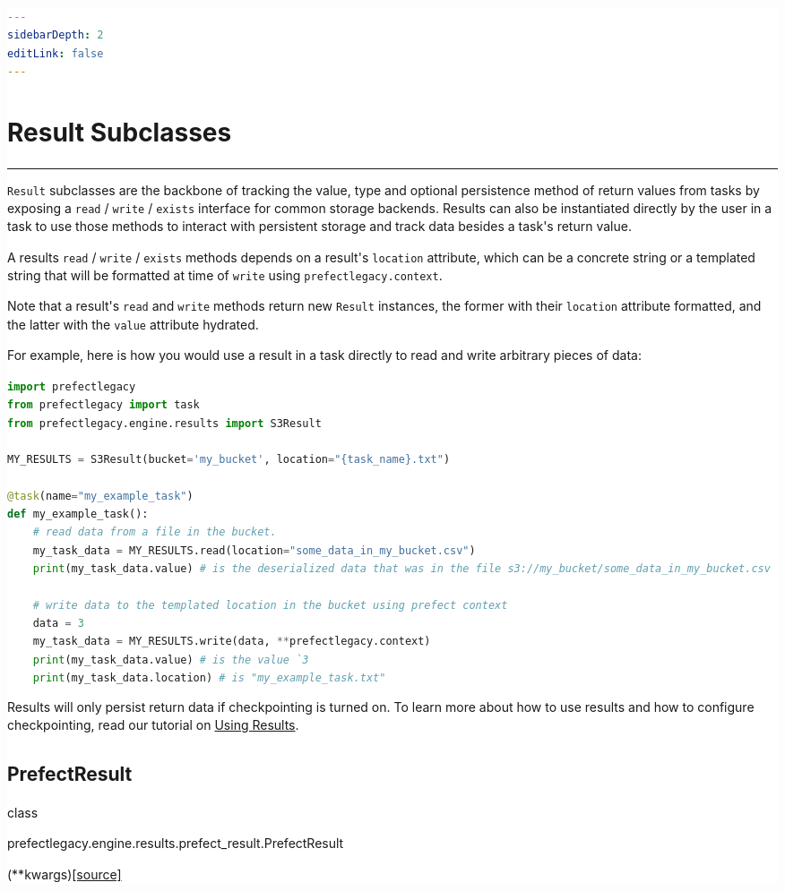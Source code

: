 ```yaml
---
sidebarDepth: 2
editLink: false
---
```

# Result Subclasses
---
`Result` subclasses are the backbone of tracking the value, type and optional persistence method of return values from tasks by exposing a `read` / `write` / `exists` interface for common storage backends. Results can also be instantiated directly by the user in a task to use those methods to interact with persistent storage and track data besides a task's return value.

A results `read` / `write` / `exists` methods depends on a result's `location` attribute, which can be a concrete string or a templated string that will be formatted at time of `write` using `prefectlegacy.context`.

Note that a result's `read` and `write` methods return new `Result` instances, the former with their `location` attribute formatted, and the latter with the `value` attribute hydrated.

For example, here is how you would use a result in a task directly to read and write arbitrary pieces of data:

```python
import prefectlegacy
from prefectlegacy import task
from prefectlegacy.engine.results import S3Result

MY_RESULTS = S3Result(bucket='my_bucket', location="{task_name}.txt")

@task(name="my_example_task")
def my_example_task():
    # read data from a file in the bucket.
    my_task_data = MY_RESULTS.read(location="some_data_in_my_bucket.csv")
    print(my_task_data.value) # is the deserialized data that was in the file s3://my_bucket/some_data_in_my_bucket.csv

    # write data to the templated location in the bucket using prefect context
    data = 3
    my_task_data = MY_RESULTS.write(data, **prefectlegacy.context)
    print(my_task_data.value) # is the value `3
    print(my_task_data.location) # is "my_example_task.txt"

```

Results will only persist return data if checkpointing is turned on. To learn more about how to use results and how to configure checkpointing, read our tutorial on [Using Results](/core/advanced_tutorials/using-results.md).
 ## PrefectResult
 <div class='class-sig' id='prefect-engine-results-prefect-result-prefectresult'><p class="prefect-sig">class </p><p class="prefect-class">prefectlegacy.engine.results.prefect_result.PrefectResult</p>(**kwargs)<span class="source"><a href="https://github.com/PrefectHQ/prefect/blob/master/src/prefectlegacy/engine/results/prefect_result.py#L7">[source]</a></span></div>
